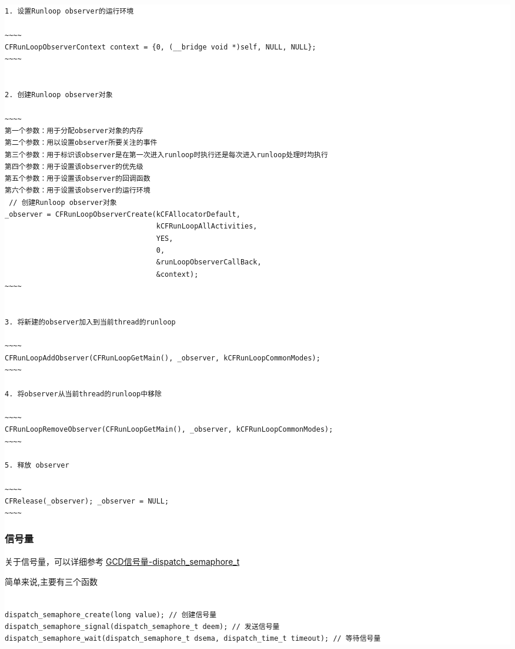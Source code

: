 	1. 设置Runloop observer的运行环境

	~~~~
	CFRunLoopObserverContext context = {0, (__bridge void *)self, NULL, NULL};
	~~~~


	2. 创建Runloop observer对象
	
	~~~~
	第一个参数：用于分配observer对象的内存
	第二个参数：用以设置observer所要关注的事件
	第三个参数：用于标识该observer是在第一次进入runloop时执行还是每次进入runloop处理时均执行
	第四个参数：用于设置该observer的优先级
	第五个参数：用于设置该observer的回调函数
	第六个参数：用于设置该observer的运行环境
	 // 创建Runloop observer对象
    _observer = CFRunLoopObserverCreate(kCFAllocatorDefault,
                                        kCFRunLoopAllActivities,
                                        YES,
                                        0,
                                        &runLoopObserverCallBack,
                                        &context);
	~~~~


	3. 将新建的observer加入到当前thread的runloop

	~~~~
	CFRunLoopAddObserver(CFRunLoopGetMain(), _observer, kCFRunLoopCommonModes);
	~~~~

	4. 将observer从当前thread的runloop中移除
	
	~~~~
	CFRunLoopRemoveObserver(CFRunLoopGetMain(), _observer, kCFRunLoopCommonModes);
	~~~~

	5. 释放 observer

	~~~~
	CFRelease(_observer); _observer = NULL;
	~~~~

### 信号量

关于信号量，可以详细参考 [GCD信号量-dispatch_semaphore_t](https://www.jianshu.com/p/24ffa819379c) 

简单来说,主要有三个函数

~~~~

dispatch_semaphore_create(long value); // 创建信号量
dispatch_semaphore_signal(dispatch_semaphore_t deem); // 发送信号量
dispatch_semaphore_wait(dispatch_semaphore_t dsema, dispatch_time_t timeout); // 等待信号量

~~~~

